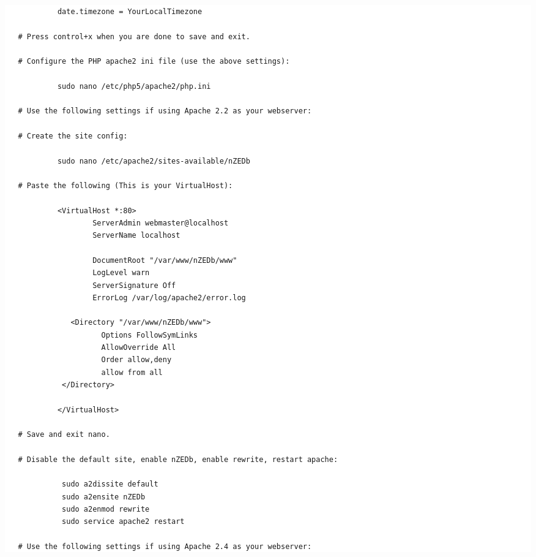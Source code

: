                 date.timezone = YourLocalTimezone

       # Press control+x when you are done to save and exit.

       # Configure the PHP apache2 ini file (use the above settings):

                sudo nano /etc/php5/apache2/php.ini

       # Use the following settings if using Apache 2.2 as your webserver:

       # Create the site config:

                sudo nano /etc/apache2/sites-available/nZEDb

       # Paste the following (This is your VirtualHost):

                <VirtualHost *:80>
                        ServerAdmin webmaster@localhost
                        ServerName localhost

                        DocumentRoot "/var/www/nZEDb/www"
                        LogLevel warn
                        ServerSignature Off
                        ErrorLog /var/log/apache2/error.log

                   <Directory "/var/www/nZEDb/www">
                          Options FollowSymLinks
                          AllowOverride All
                          Order allow,deny
                          allow from all
                 </Directory>

                </VirtualHost>

       # Save and exit nano.

       # Disable the default site, enable nZEDb, enable rewrite, restart apache:

                 sudo a2dissite default
                 sudo a2ensite nZEDb
                 sudo a2enmod rewrite
                 sudo service apache2 restart

       # Use the following settings if using Apache 2.4 as your webserver:
